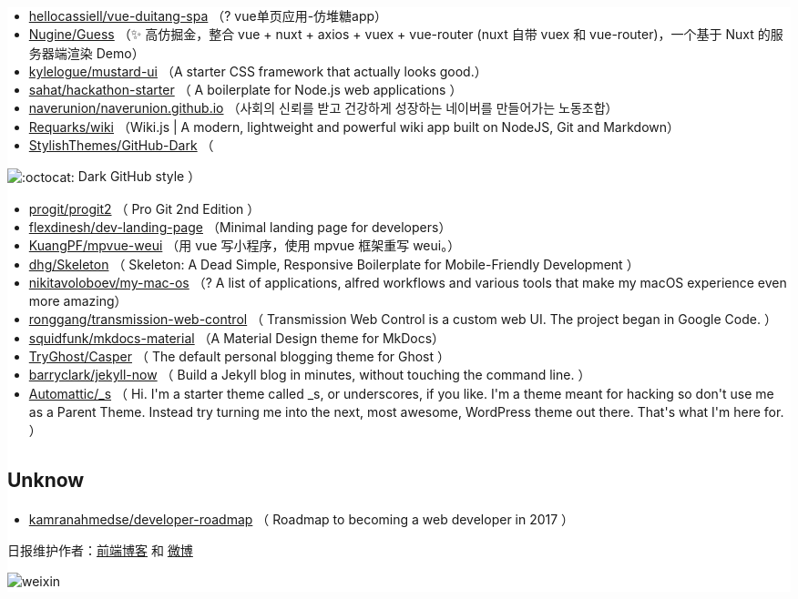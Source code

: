 * [hellocassiell/vue-duitang-spa](https://github.com/hellocassiell/vue-duitang-spa) （? vue单页应用-仿堆糖app）
* [Nugine/Guess](https://github.com/Nugine/Guess) （✨ 高仿掘金，整合 vue + nuxt + axios + vuex + vue-router (nuxt 自带 vuex 和 vue-router)，一个基于 Nuxt 的服务器端渲染 Demo）
* [kylelogue/mustard-ui](https://github.com/kylelogue/mustard-ui) （A starter CSS framework that actually looks good.）
* [sahat/hackathon-starter](https://github.com/sahat/hackathon-starter) （
        A boilerplate for Node.js web applications
      ）
* [naverunion/naverunion.github.io](https://github.com/naverunion/naverunion.github.io) （사회의 신뢰를 받고 건강하게 성장하는 네이버를 만들어가는 노동조합）
* [Requarks/wiki](https://github.com/Requarks/wiki) （Wiki.js | A modern, lightweight and powerful wiki app built on NodeJS, Git and Markdown）
* [StylishThemes/GitHub-Dark](https://github.com/StylishThemes/GitHub-Dark) （
        
<img class="emoji" title=":octocat:" alt=":octocat:" src="https://assets-cdn.github.com/images/icons/emoji/octocat.png" height="20" width="20" align="absmiddle"> Dark GitHub style
      ）
* [progit/progit2](https://github.com/progit/progit2) （
        Pro Git 2nd Edition
      ）
* [flexdinesh/dev-landing-page](https://github.com/flexdinesh/dev-landing-page) （Minimal landing page for developers）
* [KuangPF/mpvue-weui](https://github.com/KuangPF/mpvue-weui) （用 vue 写小程序，使用 mpvue 框架重写 weui。）
* [dhg/Skeleton](https://github.com/dhg/Skeleton) （
        Skeleton: A Dead Simple, Responsive Boilerplate for Mobile-Friendly Development
      ）
* [nikitavoloboev/my-mac-os](https://github.com/nikitavoloboev/my-mac-os) （? A list of applications, alfred workflows and various tools that make my macOS experience even more amazing）
* [ronggang/transmission-web-control](https://github.com/ronggang/transmission-web-control) （
        Transmission Web Control is a custom web UI. The project began in Google Code.
      ）
* [squidfunk/mkdocs-material](https://github.com/squidfunk/mkdocs-material) （A Material Design theme for MkDocs）
* [TryGhost/Casper](https://github.com/TryGhost/Casper) （
        The default personal blogging theme for Ghost
      ）
* [barryclark/jekyll-now](https://github.com/barryclark/jekyll-now) （
        Build a Jekyll blog in minutes, without touching the command line.
      ）
* [Automattic/_s](https://github.com/Automattic/_s) （
        Hi. I'm a starter theme called _s, or underscores, if you like. I'm a theme meant for hacking so don't use me as a Parent Theme. Instead try turning me into the next, most awesome, WordPress theme out there. That's what I'm here for.
      ）

## Unknow

* [kamranahmedse/developer-roadmap](https://github.com/kamranahmedse/developer-roadmap) （
        Roadmap to becoming a web developer in 2017
      ）


日报维护作者：[前端博客](http://caibaojian.com/) 和 [微博](http://caibaojian.com/go/weibo)

![weixin](https://user-images.githubusercontent.com/3055447/38468989-651132ac-3b80-11e8-8e6b-15122322a9d7.png)